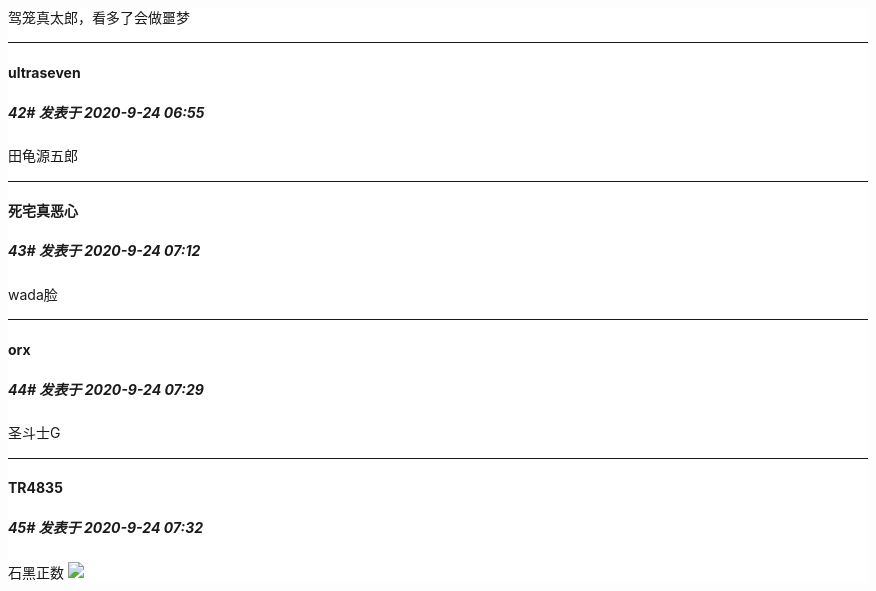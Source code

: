 
驾笼真太郎，看多了会做噩梦







-----

####  ultraseven  
##### 42#       发表于 2020-9-24 06:55




田龟源五郎







-----

####  死宅真恶心  
##### 43#       发表于 2020-9-24 07:12




wada脸







-----

####  orx  
##### 44#       发表于 2020-9-24 07:29




圣斗士G







-----

####  TR4835  
##### 45#       发表于 2020-9-24 07:32




石黑正数 <img src="https://static.saraba1st.com/image/smiley/face2017/007.png" referrerpolicy="no-referrer">




